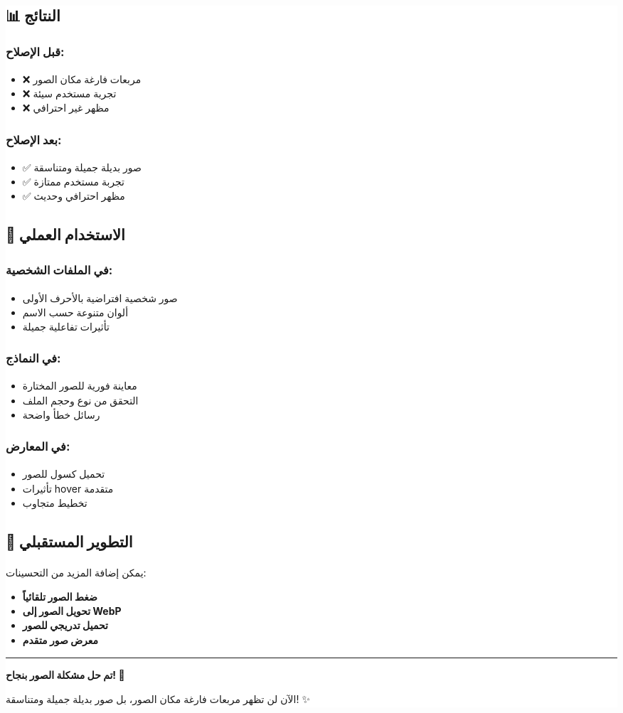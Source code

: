 ## 📊 النتائج

### **قبل الإصلاح:**
- ❌ مربعات فارغة مكان الصور
- ❌ تجربة مستخدم سيئة
- ❌ مظهر غير احترافي

### **بعد الإصلاح:**
- ✅ صور بديلة جميلة ومتناسقة
- ✅ تجربة مستخدم ممتازة
- ✅ مظهر احترافي وحديث

## 🎯 الاستخدام العملي

### **في الملفات الشخصية:**
- صور شخصية افتراضية بالأحرف الأولى
- ألوان متنوعة حسب الاسم
- تأثيرات تفاعلية جميلة

### **في النماذج:**
- معاينة فورية للصور المختارة
- التحقق من نوع وحجم الملف
- رسائل خطأ واضحة

### **في المعارض:**
- تحميل كسول للصور
- تأثيرات hover متقدمة
- تخطيط متجاوب

## 🔮 التطوير المستقبلي

يمكن إضافة المزيد من التحسينات:
- **ضغط الصور تلقائياً**
- **تحويل الصور إلى WebP**
- **تحميل تدريجي للصور**
- **معرض صور متقدم**

---

**تم حل مشكلة الصور بنجاح! 🎉**

الآن لن تظهر مربعات فارغة مكان الصور، بل صور بديلة جميلة ومتناسقة! ✨
